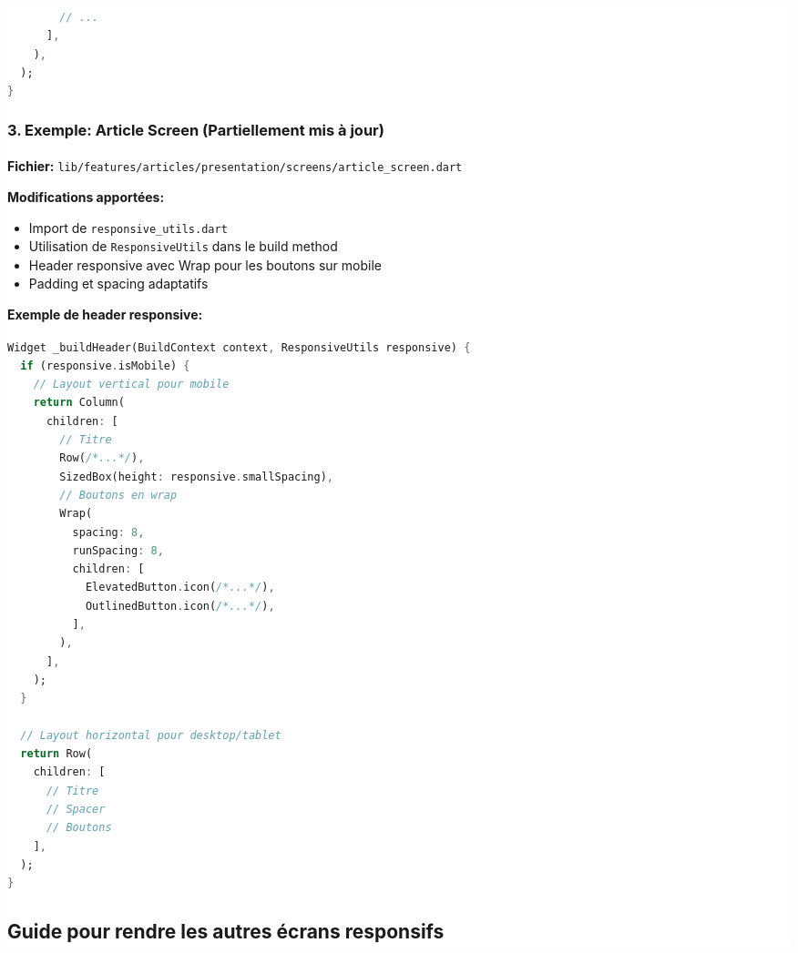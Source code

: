 ```dart
        // ...
      ],
    ),
  );
}
```

### 3. Exemple: Article Screen (Partiellement mis à jour)

**Fichier:** `lib/features/articles/presentation/screens/article_screen.dart`

**Modifications apportées:**
- Import de `responsive_utils.dart`
- Utilisation de `ResponsiveUtils` dans le build method
- Header responsive avec Wrap pour les boutons sur mobile
- Padding et spacing adaptatifs

**Exemple de header responsive:**
```dart
Widget _buildHeader(BuildContext context, ResponsiveUtils responsive) {
  if (responsive.isMobile) {
    // Layout vertical pour mobile
    return Column(
      children: [
        // Titre
        Row(/*...*/),
        SizedBox(height: responsive.smallSpacing),
        // Boutons en wrap
        Wrap(
          spacing: 8,
          runSpacing: 8,
          children: [
            ElevatedButton.icon(/*...*/),
            OutlinedButton.icon(/*...*/),
          ],
        ),
      ],
    );
  }
  
  // Layout horizontal pour desktop/tablet
  return Row(
    children: [
      // Titre
      // Spacer
      // Boutons
    ],
  );
}
```

## Guide pour rendre les autres écrans responsifs

